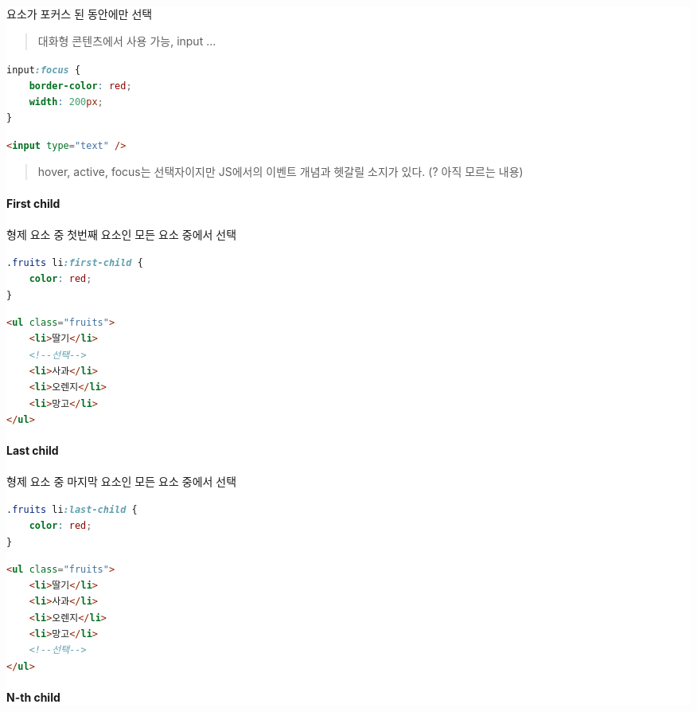 요소가 포커스 된 동안에만 선택

> 대화형 콘텐츠에서 사용 가능, input ...

```css
input:focus {
	border-color: red;
	width: 200px;
}
```

```html
<input type="text" />
```

> hover, active, focus는 선택자이지만 JS에서의 이벤트 개념과 헷갈릴 소지가 있다. (? 아직 모르는 내용)

#### First child

형제 요소 중 첫번째 요소인 모든 요소 중에서 선택

```css
.fruits li:first-child {
	color: red;
}
```

```html
<ul class="fruits">
	<li>딸기</li>
	<!--선택-->
	<li>사과</li>
	<li>오렌지</li>
	<li>망고</li>
</ul>
```

#### Last child

형제 요소 중 마지막 요소인 모든 요소 중에서 선택

```css
.fruits li:last-child {
	color: red;
}
```

```html
<ul class="fruits">
	<li>딸기</li>
	<li>사과</li>
	<li>오렌지</li>
	<li>망고</li>
	<!--선택-->
</ul>
```

#### N-th child
